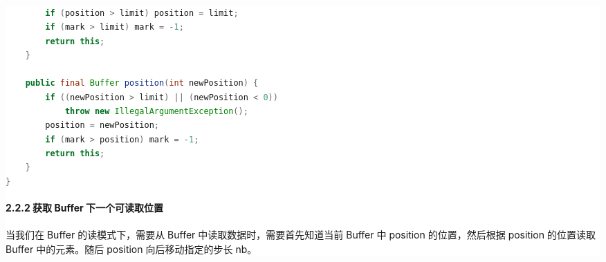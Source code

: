 ```java
        if (position > limit) position = limit;
        if (mark > limit) mark = -1;
        return this;
    }

    public final Buffer position(int newPosition) {
        if ((newPosition > limit) || (newPosition < 0))
            throw new IllegalArgumentException();
        position = newPosition;
        if (mark > position) mark = -1;
        return this;
    }
}
```

#### 2.2.2 获取 Buffer 下一个可读取位置

当我们在 Buffer 的读模式下，需要从 Buffer 中读取数据时，需要首先知道当前 Buffer 中 position 的位置，然后根据 position 的位置读取 Buffer 中的元素。随后 position 向后移动指定的步长 nb。
